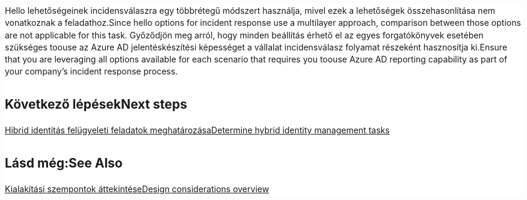 <span data-ttu-id="e091a-272">Hello lehetőségeinek incidensválaszra egy többrétegű módszert használja, mivel ezek a lehetőségek összehasonlítása nem vonatkoznak a feladathoz.</span><span class="sxs-lookup"><span data-stu-id="e091a-272">Since hello options for incident response use a multilayer approach, comparison between those options are not applicable for this task.</span></span> <span data-ttu-id="e091a-273">Győződjön meg arról, hogy minden beállítás érhető el az egyes forgatókönyvek esetében szükséges toouse az Azure AD jelentéskészítési képességet a vállalat incidensválasz folyamat részeként hasznosítja ki.</span><span class="sxs-lookup"><span data-stu-id="e091a-273">Ensure that you are leveraging all options available for each scenario that requires you toouse Azure AD reporting capability as part of your company’s incident response process.</span></span>

## <a name="next-steps"></a><span data-ttu-id="e091a-274">Következő lépések</span><span class="sxs-lookup"><span data-stu-id="e091a-274">Next steps</span></span>
[<span data-ttu-id="e091a-275">Hibrid identitás felügyeleti feladatok meghatározása</span><span class="sxs-lookup"><span data-stu-id="e091a-275">Determine hybrid identity management tasks</span></span>](active-directory-hybrid-identity-design-considerations-hybrid-id-management-tasks.md)

## <a name="see-also"></a><span data-ttu-id="e091a-276">Lásd még:</span><span class="sxs-lookup"><span data-stu-id="e091a-276">See Also</span></span>
[<span data-ttu-id="e091a-277">Kialakítási szempontok áttekintése</span><span class="sxs-lookup"><span data-stu-id="e091a-277">Design considerations overview</span></span>](active-directory-hybrid-identity-design-considerations-overview.md)
